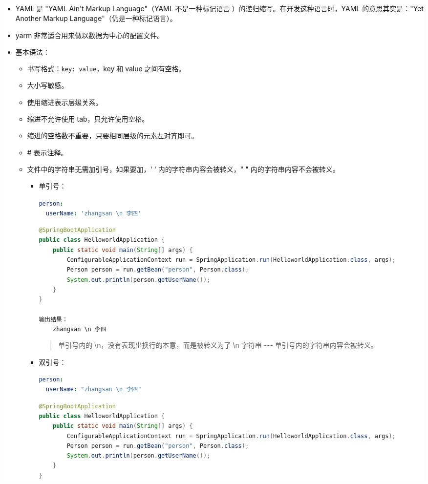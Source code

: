   - YAML 是 "YAML Ain't Markup Language"（YAML 不是一种标记语言 ）的递归缩写。在开发这种语言时，YAML 的意思其实是："Yet Another Markup Language"（仍是一种标记语言）。 

  - yarm 非常适合用来做以数据为中心的配置文件。

  - 基本语法：

    - 书写格式：`key: value`，key 和 value 之间有空格。
    - 大小写敏感。

    - 使用缩进表示层级关系。
    - 缩进不允许使用 tab，只允许使用空格。

    - 缩进的空格数不重要，只要相同层级的元素左对齐即可。
    - \# 表示注释。

    - 文件中的字符串无需加引号，如果要加，' ' 内的字符串内容会被转义，" " 内的字符串内容不会被转义。

      - 单引号：

        ```yaml
        person:
          userName: 'zhangsan \n 李四'
        ```

        ```java
        @SpringBootApplication
        public class HelloworldApplication {
            public static void main(String[] args) {
                ConfigurableApplicationContext run = SpringApplication.run(HelloworldApplication.class, args);
                Person person = run.getBean("person", Person.class);
                System.out.println(person.getUserName());
            }
        }
        
        输出结果：
            zhangsan \n 李四
        ```

        > 单引号内的 \n，没有表现出换行的本意，而是被转义为了 \n 字符串 --- 单引号内的字符串内容会被转义。

      - 双引号：

        ```yaml
        person:
          userName: "zhangsan \n 李四"
        ```

        ```java
        @SpringBootApplication
        public class HelloworldApplication {
            public static void main(String[] args) {
                ConfigurableApplicationContext run = SpringApplication.run(HelloworldApplication.class, args);
                Person person = run.getBean("person", Person.class);
                System.out.println(person.getUserName());
            }
        }
        